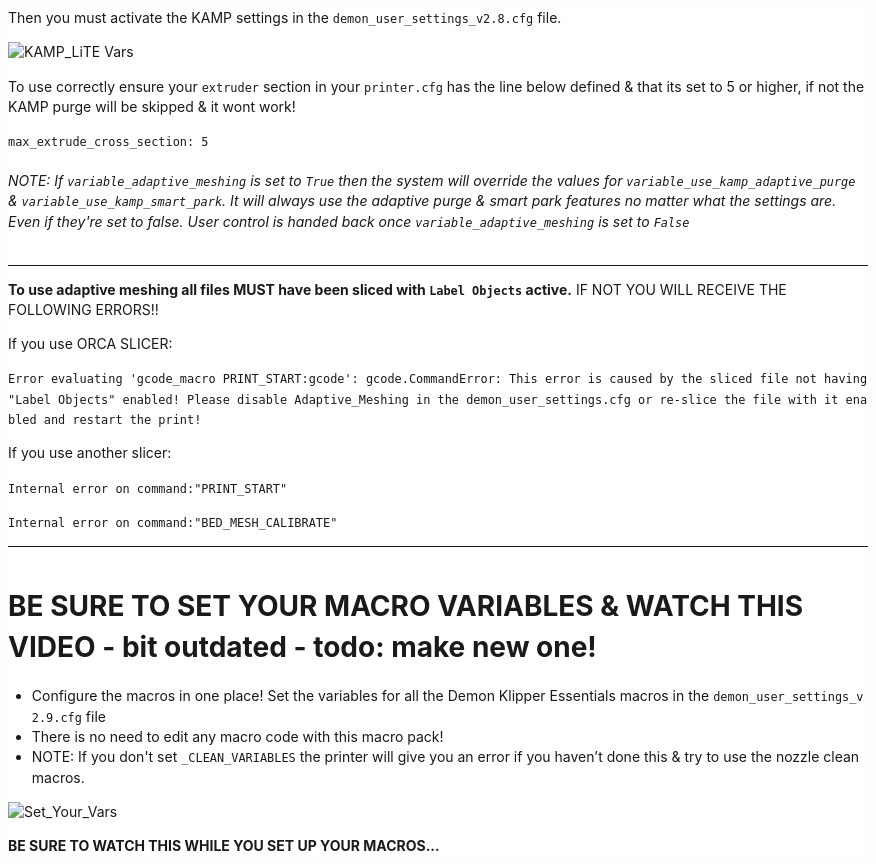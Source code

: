 Then you must activate the KAMP settings in the `demon_user_settings_v2.8.cfg` file.

![KAMP_LiTE Vars](https://github.com/user-attachments/assets/58ebc555-2bad-465c-b052-04c9f189171d)


To use correctly ensure your `extruder` section in your `printer.cfg` has the line below defined & that its set to 5 or higher, if not the KAMP purge will be skipped & it wont work!
```
max_extrude_cross_section: 5
```


###### NOTE: If `variable_adaptive_meshing` is set to `True` then the system will override the values for `variable_use_kamp_adaptive_purge` & `variable_use_kamp_smart_park`. It will always use the adaptive purge & smart park features no matter what the settings are. Even if they're set to false. User control is handed back once `variable_adaptive_meshing` is set to `False`


****************************************************************************************************************************

**To use adaptive meshing all files MUST have been sliced with `Label Objects` active.** 
IF NOT YOU WILL RECEIVE THE FOLLOWING ERRORS!!

If you use ORCA SLICER:

`Error evaluating 'gcode_macro PRINT_START:gcode': gcode.CommandError: This error is caused by the sliced file not having "Label Objects" enabled! Please disable Adaptive_Meshing in the demon_user_settings.cfg or re-slice the file with it enabled and restart the print!`

If you use another slicer:

`Internal error on command:"PRINT_START"`

`Internal error on command:"BED_MESH_CALIBRATE"`




****************************************************************************************************************************
# BE SURE TO SET YOUR MACRO VARIABLES & WATCH THIS VIDEO - bit outdated - todo: make new one!

- Configure the macros in one place! Set the variables for all the Demon Klipper Essentials macros in the `demon_user_settings_v2.9.cfg` file
- There is no need to edit any macro code with this macro pack!
- NOTE: If you don't set `_CLEAN_VARIABLES` the printer will give you an error if you haven’t done this & try to use the nozzle clean macros.


![Set_Your_Vars](https://github.com/user-attachments/assets/bc0c6705-557b-4b27-a5b4-877830e4d4f7)




**BE SURE TO WATCH THIS WHILE YOU SET UP YOUR MACROS...**
